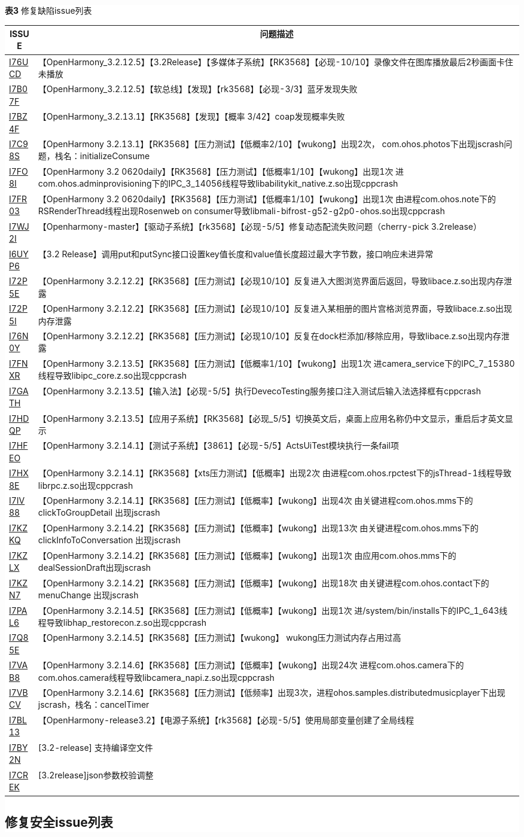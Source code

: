   **表3** 修复缺陷issue列表

| ISSUE                                                        | 问题描述                                                     |
| ------------------------------------------------------------ | ------------------------------------------------------------ |
| [I76UCD](https://gitee.com/open_harmony/dashboard?issue_id=I76UCD) | 【OpenHarmony_3.2.12.5】【3.2Release】【多媒体子系统】【RK3568】【必现-10/10】录像文件在图库播放最后2秒画面卡住未播放 |
| [I7B07F](https://e.gitee.com/open_harmony/issues/table/?issue=I7B07F) | 【OpenHarmony_3.2.12.5】【软总线】【发现】【rk3568】【必现-3/3】蓝牙发现失败 |
| [I7BZ4F](https://e.gitee.com/open_harmony/issues/table/?issue=I7BZ4F) | 【OpenHarmony_3.2.13.1】【RK3568】【发现】【概率 3/42】coap发现概率失败 |
| [I7C98S](https://e.gitee.com/open_harmony/issues/table/?issue=I7C98S) | 【OpenHarmony 3.2.13.1】【RK3568】【压力测试】【低概率2/10】【wukong】出现2次，  com.ohos.photos下出现jscrash问题，栈名：initializeConsume |
| [I7FO8I](https://e.gitee.com/open_harmony/issues/table/?issue=I7FO8I) | 【OpenHarmony 3.2  0620daily】【RK3568】【压力测试】【低概率1/10】【wukong】出现1次  进com.ohos.adminprovisioning下的IPC_3_14056线程导致libabilitykit_native.z.so出现cppcrash |
| [I7FR03](https://e.gitee.com/open_harmony/issues/table/?issue=I7FR03) | 【OpenHarmony 3.2  0620daily】【RK3568】【压力测试】【低概率1/10】【wukong】出现1次  由进程com.ohos.note下的RSRenderThread线程出现Rosenweb on  consumer导致libmali-bifrost-g52-g2p0-ohos.so出现cppcrash |
| [I7WJ2I](https://gitee.com/open_harmony/dashboard?issue_id=I7WJ2I) | 【Openharmony-master】【驱动子系统】【rk3568】【必现-5/5】修复动态配流失败问题（cherry-pick 3.2release） |
| [I6UYP6](https://gitee.com/open_harmony/dashboard?issue_id=I6UYP6) | 【3.2 Release】调用put和putSync接口设置key值长度和value值长度超过最大字节数，接口响应未进异常 |
| [I72P5E](https://gitee.com/open_harmony/dashboard?issue_id=I72P5E) | 【OpenHarmony 3.2.12.2】【RK3568】【压力测试】【必现10/10】反复进入大图浏览界面后返回，导致libace.z.so出现内存泄露 |
| [I72P5I](https://gitee.com/open_harmony/dashboard?issue_id=I72P5I) | 【OpenHarmony 3.2.12.2】【RK3568】【压力测试】【必现10/10】反复进入某相册的图片宫格浏览界面，导致libace.z.so出现内存泄露 |
| [I76N0Y](https://gitee.com/open_harmony/dashboard?issue_id=I76N0Y) | 【OpenHarmony 3.2.12.2】【RK3568】【压力测试】【必现10/10】反复在dock栏添加/移除应用，导致libace.z.so出现内存泄露 |
| [I7FNXR](https://gitee.com/open_harmony/dashboard?issue_id=I7FNXR) | 【OpenHarmony 3.2.13.5】【RK3568】【压力测试】【低概率1/10】【wukong】出现1次 进camera_service下的IPC_7_15380线程导致libipc_core.z.so出现cppcrash |
| [I7GATH](https://gitee.com/open_harmony/dashboard?issue_id=I7GATH) | 【OpenHarmony 3.2.13.5】【输入法】【必现-5/5】执行DevecoTesting服务接口注入测试后输入法选择框有cppcrash |
| [I7HDQP](https://gitee.com/open_harmony/dashboard?issue_id=I7HDQP) | 【OpenHarmony 3.2.13.5】【应用子系统】【RK3568】【必现_5/5】切换英文后，桌面上应用名称仍中文显示，重启后才英文显示 |
| [I7HFEO](https://gitee.com/open_harmony/dashboard?issue_id=I7HFEO) | 【OpenHarmony 3.2.14.1】【测试子系统】【3861】【必现-5/5】ActsUiTest模块执行一条fail项 |
| [I7HX8E](https://gitee.com/open_harmony/dashboard?issue_id=I7HX8E) | 【OpenHarmony 3.2.14.1】【RK3568】【xts压力测试】【低概率】出现2次 由进程com.ohos.rpctest下的jsThread-1线程导致librpc.z.so出现cppcrash |
| [I7IV88](https://gitee.com/open_harmony/dashboard?issue_id=I7IV88) | 【OpenHarmony 3.2.14.1】【RK3568】【压力测试】【低概率】【wukong】出现4次 由关键进程com.ohos.mms下的clickToGroupDetail 出现jscrash |
| [I7KZKQ](https://gitee.com/open_harmony/dashboard?issue_id=I7KZKQ) | 【OpenHarmony 3.2.14.2】【RK3568】【压力测试】【低概率】【wukong】出现13次 由关键进程com.ohos.mms下的clickInfoToConversation 出现jscrash |
| [I7KZLX](https://gitee.com/open_harmony/dashboard?issue_id=I7KZLX) | 【OpenHarmony 3.2.14.2】【RK3568】【压力测试】【低概率】【wukong】出现1次 由应用com.ohos.mms下的dealSessionDraft出现jscrash |
| [I7KZN7](https://gitee.com/open_harmony/dashboard?issue_id=I7KZN7) | 【OpenHarmony 3.2.14.2】【RK3568】【压力测试】【低概率】【wukong】出现18次 由关键进程com.ohos.contact下的menuChange 出现jscrash |
| [I7PAL6](https://gitee.com/open_harmony/dashboard?issue_id=I7PAL6) | 【OpenHarmony 3.2.14.5】【RK3568】【压力测试】【低概率】【wukong】出现1次 进/system/bin/installs下的IPC_1_643线程导致libhap_restorecon.z.so出现cppcrash |
| [I7Q85E](https://gitee.com/open_harmony/dashboard?issue_id=I7Q85E) | 【OpenHarmony 3.2.14.5】【RK3568】【压力测试】【wukong】 wukong压力测试内存占用过高 |
| [I7VAB8](https://gitee.com/open_harmony/dashboard?issue_id=I7VAB8) | 【OpenHarmony 3.2.14.6】【RK3568】【压力测试】【低概率】【wukong】出现24次 进程com.ohos.camera下的com.ohos.camera线程导致libcamera_napi.z.so出现cppcrash |
| [I7VBCV](https://gitee.com/open_harmony/dashboard?issue_id=I7VBCV) | 【OpenHarmony 3.2.14.6】【RK3568】【压力测试】【低频率】出现3次，进程ohos.samples.distributedmusicplayer下出现jscrash，栈名：cancelTimer |
| [I7BL13](https://gitee.com/open_harmony/dashboard?issue_id=I7BL13) | 【OpenHarmony-release3.2】【电源子系统】【rk3568】【必现-5/5】使用局部变量创建了全局线程 |
| [I7BY2N](https://gitee.com/open_harmony/dashboard?issue_id=I7BY2N) | [3.2-release] 支持编译空文件 |
| [I7CREK](https://gitee.com/open_harmony/dashboard?issue_id=I7CREK) | [3.2release]json参数校验调整 | 

## 修复安全issue列表
